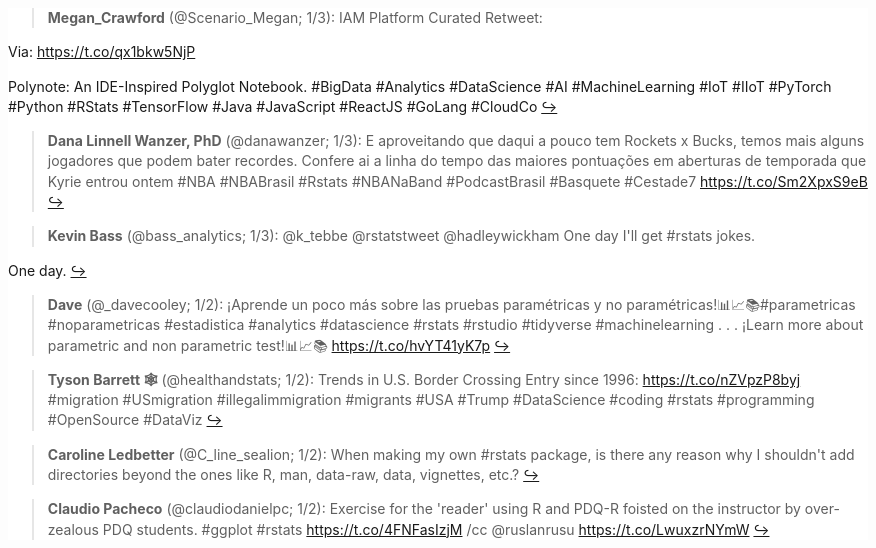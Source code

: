 


> **Megan_Crawford** (@Scenario_Megan; 1/3): IAM Platform Curated Retweet:
>
Via: https://t.co/qx1bkw5NjP
>
Polynote: An IDE-Inspired Polyglot Notebook. #BigData #Analytics #DataScience #AI #MachineLearning #IoT #IIoT #PyTorch #Python #RStats #TensorFlow #Java #JavaScript #ReactJS #GoLang #CloudCo  [&#8618;](https://twitter.com/dataandme/status/1187470214251679746)




> **Dana Linnell Wanzer, PhD** (@danawanzer; 1/3): E aproveitando que daqui a pouco tem Rockets x Bucks, temos mais alguns jogadores que podem bater recordes. Confere ai a linha do tempo das maiores pontuações em aberturas de temporada que Kyrie entrou ontem
#NBA #NBABrasil #Rstats #NBANaBand #PodcastBrasil #Basquete #Cestade7 https://t.co/Sm2XpxS9eB  [&#8618;](https://twitter.com/dataandme/status/1187511530138542080)




> **Kevin Bass** (@bass_analytics; 1/3): @k_tebbe @rstatstweet @hadleywickham One day I'll get #rstats jokes.
>
One day.  [&#8618;](https://twitter.com/dataandme/status/1187457432005550080)




> **Dave** (@_davecooley; 1/2): ¡Aprende un poco más sobre las pruebas paramétricas y no paramétricas!📊📈📚#parametricas #noparametricas #estadistica #analytics #datascience #rstats #rstudio #tidyverse #machinelearning 
.
.
.
¡Learn more about parametric and non parametric test!📊📈📚 https://t.co/hvYT41yK7p  [&#8618;](https://twitter.com/dataandme/status/1187533095186108416)




> **Tyson Barrett 🕸** (@healthandstats; 1/2): Trends in U.S. Border Crossing Entry since 1996: https://t.co/nZVpzP8byj
#migration #USmigration #illegalimmigration #migrants #USA #Trump #DataScience #coding #rstats #programming #OpenSource #DataViz  [&#8618;](https://twitter.com/dataandme/status/1187467973885214725)




> **Caroline Ledbetter** (@C_line_sealion; 1/2): When making my own #rstats package, is there any reason why I shouldn't add directories beyond the ones like R, man, data-raw, data, vignettes, etc.?  [&#8618;](https://twitter.com/dataandme/status/1187462468781522944)




> **Claudio Pacheco** (@claudiodanielpc; 1/2): Exercise for the 'reader' using R and PDQ-R foisted on the instructor by over-zealous PDQ students. #ggplot #rstats https://t.co/4FNFasIzjM  /cc @ruslanrusu https://t.co/LwuxzrNYmW  [&#8618;](https://twitter.com/dataandme/status/1187459237787525120)



